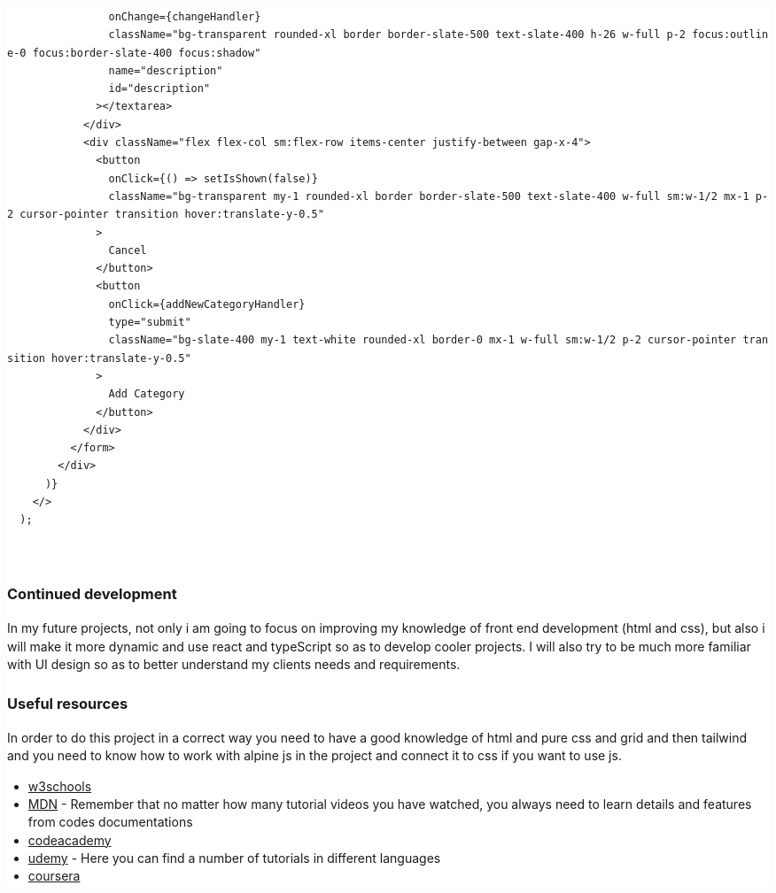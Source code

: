 ```Jsx + Tailwind CSS
                onChange={changeHandler}
                className="bg-transparent rounded-xl border border-slate-500 text-slate-400 h-26 w-full p-2 focus:outline-0 focus:border-slate-400 focus:shadow"
                name="description"
                id="description"
              ></textarea>
            </div>
            <div className="flex flex-col sm:flex-row items-center justify-between gap-x-4">
              <button
                onClick={() => setIsShown(false)}
                className="bg-transparent my-1 rounded-xl border border-slate-500 text-slate-400 w-full sm:w-1/2 mx-1 p-2 cursor-pointer transition hover:translate-y-0.5"
              >
                Cancel
              </button>
              <button
                onClick={addNewCategoryHandler}
                type="submit"
                className="bg-slate-400 my-1 text-white rounded-xl border-0 mx-1 w-full sm:w-1/2 p-2 cursor-pointer transition hover:translate-y-0.5"
              >
                Add Category
              </button>
            </div>
          </form>
        </div>
      )}
    </>
  );



```

### Continued development

In my future projects, not only i am going to focus on improving my knowledge of front end development (html and css), but also i will make it more dynamic and use react and typeScript so as to develop cooler projects. I will also try to be much more familiar with UI design so as to better understand my clients needs and requirements.

### Useful resources

In order to do this project in a correct way you need to have a good knowledge of html and pure css and grid and then tailwind and you need to know how to work with alpine js in the project and connect it to css if you want to use js.

- [w3schools](https://www.w3schools.com/)
- [MDN](https://developer.mozilla.org/en-US/) - Remember that no matter how many tutorial videos you have watched, you always need to learn details and features from codes documentations
- [codeacademy](https://www.codecademy.com/)
- [udemy](https://www.udemy.com/) - Here you can find a number of tutorials in different languages
- [coursera](https://www.coursera.org/)
